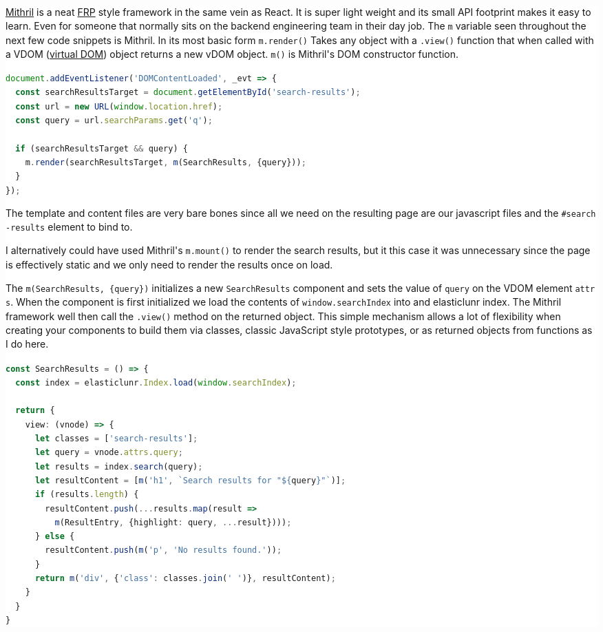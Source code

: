 [Mithril](https://mithril.js.org/#what-is-mithril) is a neat
[FRP](https://en.wikipedia.org/wiki/Functional_reactive_programming) style
framework in the same vein as React. It is super light weight and its small API
footprint makes it easy to learn. Even for someone that normally sits on the
backend engineering team in their day job. The `m` variable seen throughout the
next few code snippets is Mithril. In its most basic form `m.render()` Takes any
object with a `.view()` function that when called with a VDOM ([virtual
DOM](https://stackoverflow.com/questions/21965738/what-is-virtual-dom)) object
returns a new vDOM object. `m()` is Mithril's DOM constructor function.

```ts
document.addEventListener('DOMContentLoaded', _evt => {
  const searchResultsTarget = document.getElementById('search-results');
  const url = new URL(window.location.href);
  const query = url.searchParams.get('q');

  if (searchResultsTarget && query) {
    m.render(searchResultsTarget, m(SearchResults, {query}));
  }
});
```

The template and content files are very bare bones since all we need on the
resulting page are our javascript files and the `#search-results` element to
bind to.

I alternatively could have used Mithril's `m.mount()` to render the search
results, but it this case it was unnecessary since the page is effectively
static and we only need to render the results once on load.

The `m(SearchResults, {query})` initializes a new `SearchResults` component and
sets the value of `query` on the VDOM element `attrs`. When the component is
first initialized we load the contents of `window.searchIndex` into and
elasticlunr index. The Mithril framework well then call the `.view()` method on
the returned object. This simple mechanism allows a lot of flexibility when
creating your components to build them via classes, classic JavaScript style
prototypes, or as returned objects from functions as I do here.


```ts
const SearchResults = () => {
  const index = elasticlunr.Index.load(window.searchIndex);

  return {
    view: (vnode) => {
      let classes = ['search-results'];
      let query = vnode.attrs.query;
      let results = index.search(query);
      let resultContent = [m('h1', `Search results for "${query}"`)];
      if (results.length) {
        resultContent.push(...results.map(result =>
          m(ResultEntry, {highlight: query, ...result})));
      } else {
        resultContent.push(m('p', 'No results found.'));
      }
      return m('div', {'class': classes.join(' ')}, resultContent);
    }
  }
}
```
